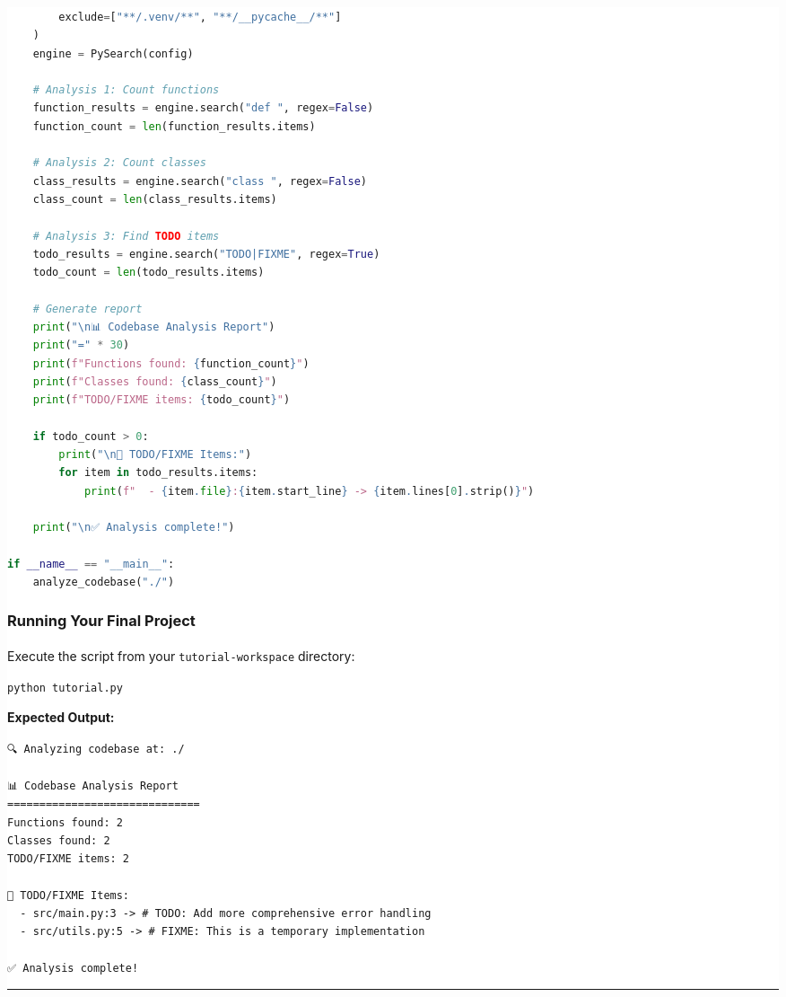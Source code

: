 ```python
        exclude=["**/.venv/**", "**/__pycache__/**"]
    )
    engine = PySearch(config)
    
    # Analysis 1: Count functions
    function_results = engine.search("def ", regex=False)
    function_count = len(function_results.items)
    
    # Analysis 2: Count classes
    class_results = engine.search("class ", regex=False)
    class_count = len(class_results.items)
    
    # Analysis 3: Find TODO items
    todo_results = engine.search("TODO|FIXME", regex=True)
    todo_count = len(todo_results.items)
    
    # Generate report
    print("\n📊 Codebase Analysis Report")
    print("=" * 30)
    print(f"Functions found: {function_count}")
    print(f"Classes found: {class_count}")
    print(f"TODO/FIXME items: {todo_count}")
    
    if todo_count > 0:
        print("\n📝 TODO/FIXME Items:")
        for item in todo_results.items:
            print(f"  - {item.file}:{item.start_line} -> {item.lines[0].strip()}")
    
    print("\n✅ Analysis complete!")

if __name__ == "__main__":
    analyze_codebase("./")
```

### Running Your Final Project

Execute the script from your `tutorial-workspace` directory:

```bash
python tutorial.py
```

**Expected Output:**

```
🔍 Analyzing codebase at: ./

📊 Codebase Analysis Report
==============================
Functions found: 2
Classes found: 2
TODO/FIXME items: 2

📝 TODO/FIXME Items:
  - src/main.py:3 -> # TODO: Add more comprehensive error handling
  - src/utils.py:5 -> # FIXME: This is a temporary implementation

✅ Analysis complete!
```

---